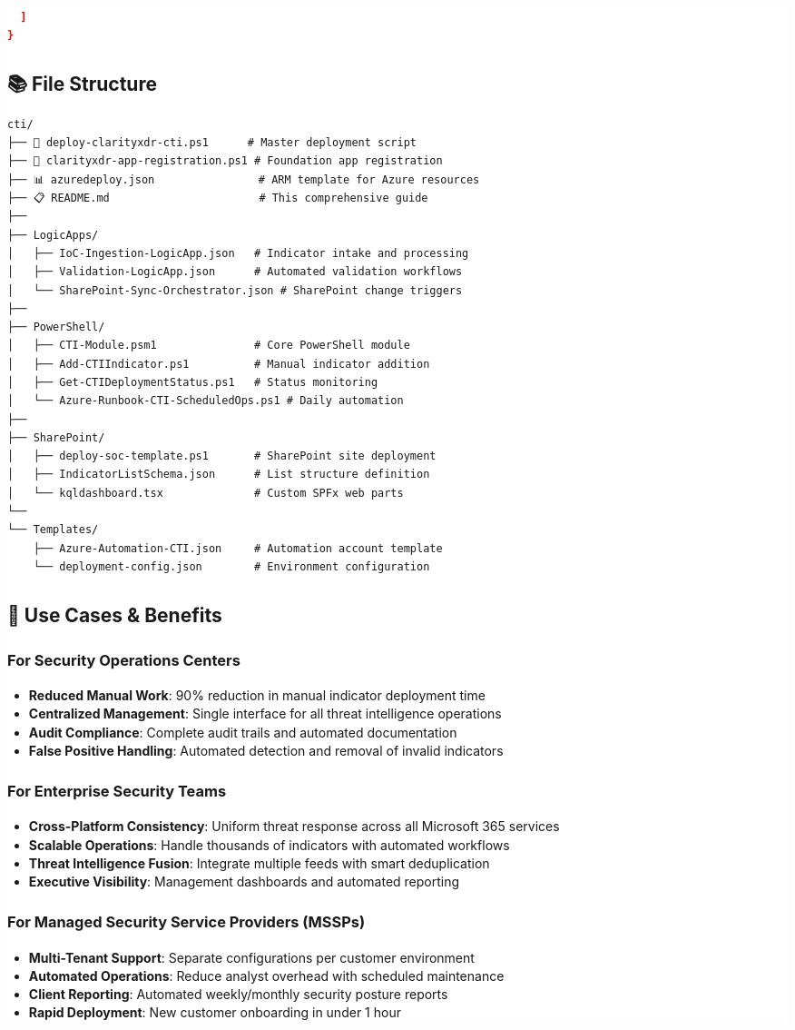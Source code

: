 ```json
  ]
}
```

## 📚 File Structure

```
cti/
├── 🚀 deploy-clarityxdr-cti.ps1      # Master deployment script
├── 🔐 clarityxdr-app-registration.ps1 # Foundation app registration
├── 📊 azuredeploy.json                # ARM template for Azure resources
├── 📋 README.md                       # This comprehensive guide
├── 
├── LogicApps/
│   ├── IoC-Ingestion-LogicApp.json   # Indicator intake and processing
│   ├── Validation-LogicApp.json      # Automated validation workflows
│   └── SharePoint-Sync-Orchestrator.json # SharePoint change triggers
├── 
├── PowerShell/
│   ├── CTI-Module.psm1               # Core PowerShell module
│   ├── Add-CTIIndicator.ps1          # Manual indicator addition
│   ├── Get-CTIDeploymentStatus.ps1   # Status monitoring
│   └── Azure-Runbook-CTI-ScheduledOps.ps1 # Daily automation
├── 
├── SharePoint/
│   ├── deploy-soc-template.ps1       # SharePoint site deployment
│   ├── IndicatorListSchema.json      # List structure definition
│   └── kqldashboard.tsx              # Custom SPFx web parts
└── 
└── Templates/
    ├── Azure-Automation-CTI.json     # Automation account template
    └── deployment-config.json        # Environment configuration
```

## 🎯 Use Cases & Benefits

### For Security Operations Centers
- **Reduced Manual Work**: 90% reduction in manual indicator deployment time
- **Centralized Management**: Single interface for all threat intelligence operations  
- **Audit Compliance**: Complete audit trails and automated documentation
- **False Positive Handling**: Automated detection and removal of invalid indicators

### For Enterprise Security Teams
- **Cross-Platform Consistency**: Uniform threat response across all Microsoft 365 services
- **Scalable Operations**: Handle thousands of indicators with automated workflows
- **Threat Intelligence Fusion**: Integrate multiple feeds with smart deduplication
- **Executive Visibility**: Management dashboards and automated reporting

### For Managed Security Service Providers (MSSPs)
- **Multi-Tenant Support**: Separate configurations per customer environment
- **Automated Operations**: Reduce analyst overhead with scheduled maintenance
- **Client Reporting**: Automated weekly/monthly security posture reports
- **Rapid Deployment**: New customer onboarding in under 1 hour
